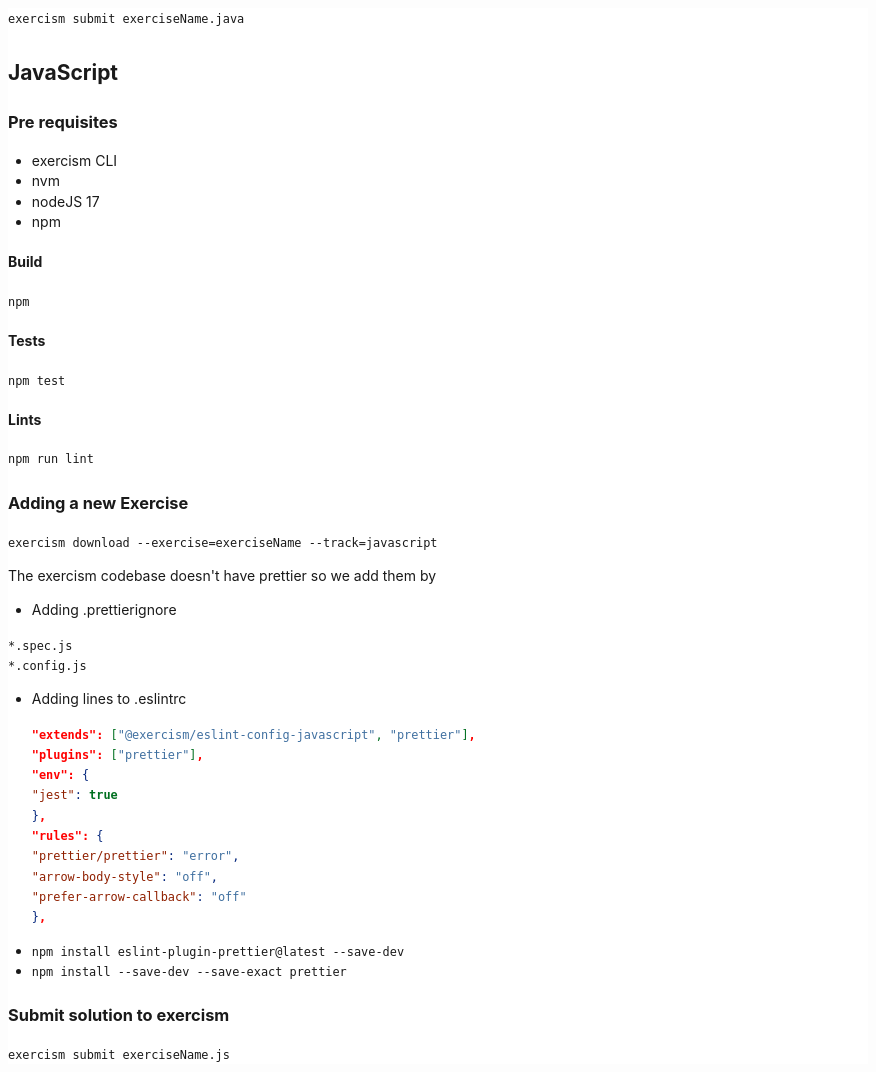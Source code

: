 `exercism submit exerciseName.java`

## JavaScript

### Pre requisites

* exercism CLI
* nvm
* nodeJS 17
* npm

#### Build

`npm`

#### Tests

`npm test`

#### Lints

`npm run lint`

### Adding a new Exercise

`exercism download --exercise=exerciseName --track=javascript`

The exercism codebase doesn't have prettier so we add them by 

* Adding .prettierignore
```
*.spec.js
*.config.js
```
* Adding lines to .eslintrc
    ```json
  "extends": ["@exercism/eslint-config-javascript", "prettier"],
  "plugins": ["prettier"],
  "env": {
    "jest": true
  },
  "rules": {
    "prettier/prettier": "error",
    "arrow-body-style": "off",
    "prefer-arrow-callback": "off"
  },
    ```
* `npm install eslint-plugin-prettier@latest --save-dev`
* `npm install --save-dev --save-exact prettier`

### Submit solution to exercism

`exercism submit exerciseName.js`
